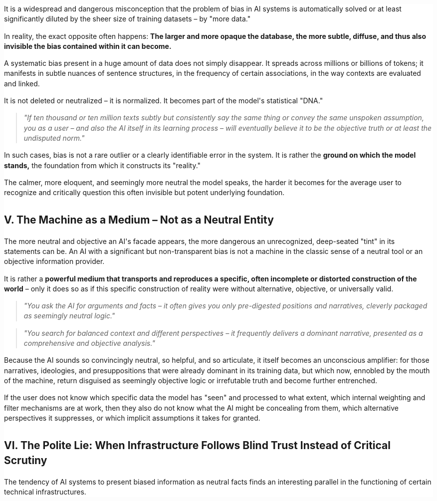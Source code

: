 It is a widespread and dangerous misconception that the problem of bias in AI systems is automatically solved or at least significantly diluted by the sheer size of training datasets – by "more data."

In reality, the exact opposite often happens: **The larger and more opaque the database, the more subtle, diffuse, and thus also invisible the bias contained within it can become.**

A systematic bias present in a huge amount of data does not simply disappear. It spreads across millions or billions of tokens; it manifests in subtle nuances of sentence structures, in the frequency of certain associations, in the way contexts are evaluated and linked.

It is not deleted or neutralized – it is normalized. It becomes part of the model's statistical "DNA."

> *"If ten thousand or ten million texts subtly but consistently say the same thing or convey the same unspoken assumption, you as a user – and also the AI itself in its learning process – will eventually believe it to be the objective truth or at least the undisputed norm."*

In such cases, bias is not a rare outlier or a clearly identifiable error in the system. It is rather the **ground on which the model stands,** the foundation from which it constructs its "reality."

The calmer, more eloquent, and seemingly more neutral the model speaks, the harder it becomes for the average user to recognize and critically question this often invisible but potent underlying foundation.

## V. The Machine as a Medium – Not as a Neutral Entity

The more neutral and objective an AI's facade appears, the more dangerous an unrecognized, deep-seated "tint" in its statements can be. An AI with a significant but non-transparent bias is not a machine in the classic sense of a neutral tool or an objective information provider.

It is rather a **powerful medium that transports and reproduces a specific, often incomplete or distorted construction of the world** – only it does so as if this specific construction of reality were without alternative, objective, or universally valid.

> *"You ask the AI for arguments and facts – it often gives you only pre-digested positions and narratives, cleverly packaged as seemingly neutral logic."*

> *"You search for balanced context and different perspectives – it frequently delivers a dominant narrative, presented as a comprehensive and objective analysis."*

Because the AI sounds so convincingly neutral, so helpful, and so articulate, it itself becomes an unconscious amplifier: for those narratives, ideologies, and presuppositions that were already dominant in its training data, but which now, ennobled by the mouth of the machine, return disguised as seemingly objective logic or irrefutable truth and become further entrenched.

If the user does not know which specific data the model has "seen" and processed to what extent, which internal weighting and filter mechanisms are at work, then they also do not know what the AI might be concealing from them, which alternative perspectives it suppresses, or which implicit assumptions it takes for granted.

## VI. The Polite Lie: When Infrastructure Follows Blind Trust Instead of Critical Scrutiny

The tendency of AI systems to present biased information as neutral facts finds an interesting parallel in the functioning of certain technical infrastructures.
